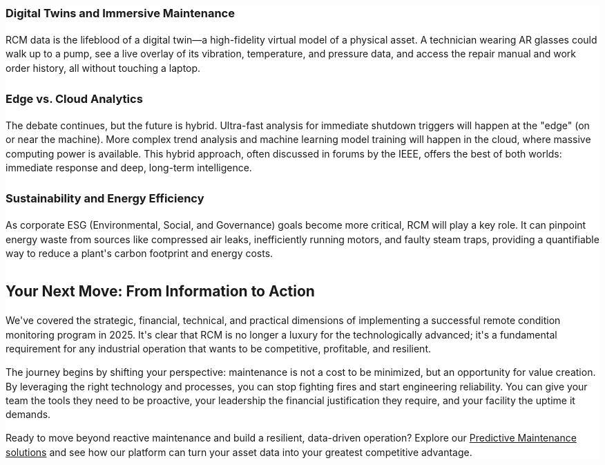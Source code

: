 ### Digital Twins and Immersive Maintenance

RCM data is the lifeblood of a digital twin—a high-fidelity virtual model of a physical asset. A technician wearing AR glasses could walk up to a pump, see a live overlay of its vibration, temperature, and pressure data, and access the repair manual and work order history, all without touching a laptop.

### Edge vs. Cloud Analytics

The debate continues, but the future is hybrid. Ultra-fast analysis for immediate shutdown triggers will happen at the "edge" (on or near the machine). More complex trend analysis and machine learning model training will happen in the cloud, where massive computing power is available. This hybrid approach, often discussed in forums by the IEEE, offers the best of both worlds: immediate response and deep, long-term intelligence.

### Sustainability and Energy Efficiency

As corporate ESG (Environmental, Social, and Governance) goals become more critical, RCM will play a key role. It can pinpoint energy waste from sources like compressed air leaks, inefficiently running motors, and faulty steam traps, providing a quantifiable way to reduce a plant's carbon footprint and energy costs.

## Your Next Move: From Information to Action

We've covered the strategic, financial, technical, and practical dimensions of implementing a successful remote condition monitoring program in 2025. It's clear that RCM is no longer a luxury for the technologically advanced; it's a fundamental requirement for any industrial operation that wants to be competitive, profitable, and resilient.

The journey begins by shifting your perspective: maintenance is not a cost to be minimized, but an opportunity for value creation. By leveraging the right technology and processes, you can stop fighting fires and start engineering reliability. You can give your team the tools they need to be proactive, your leadership the financial justification they require, and your facility the uptime it demands.

Ready to move beyond reactive maintenance and build a resilient, data-driven operation? Explore our [Predictive Maintenance solutions](/products/predict) and see how our platform can turn your asset data into your greatest competitive advantage.